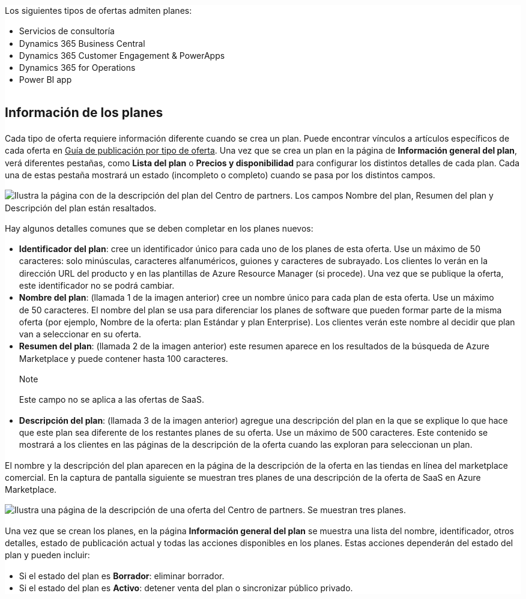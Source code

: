 
Los siguientes tipos de ofertas admiten planes:

- Servicios de consultoría
- Dynamics 365 Business Central
- Dynamics 365 Customer Engagement & PowerApps
- Dynamics 365 for Operations
- Power BI app

## <a name="plan-information"></a>Información de los planes

Cada tipo de oferta requiere información diferente cuando se crea un plan. Puede encontrar vínculos a artículos específicos de cada oferta en [Guía de publicación por tipo de oferta](publisher-guide-by-offer-type.md). Una vez que se crea un plan en la página de **Información general del plan**, verá diferentes pestañas, como **Lista del plan** o **Precios y disponibilidad** para configurar los distintos detalles de cada plan. Cada una de estas pestaña mostrará un estado (incompleto o completo) cuando se pasa por los distintos campos.

![Ilustra la página con de la descripción del plan del Centro de partners. Los campos Nombre del plan, Resumen del plan y Descripción del plan están resaltados.](./media/commercial-marketplace-plans/plan-listing-tab.png)

Hay algunos detalles comunes que se deben completar en los planes nuevos:

- **Identificador del plan**: cree un identificador único para cada uno de los planes de esta oferta. Use un máximo de 50 caracteres: solo minúsculas, caracteres alfanuméricos, guiones y caracteres de subrayado. Los clientes lo verán en la dirección URL del producto y en las plantillas de Azure Resource Manager (si procede). Una vez que se publique la oferta, este identificador no se podrá cambiar.
- **Nombre del plan**: (llamada 1 de la imagen anterior) cree un nombre único para cada plan de esta oferta. Use un máximo de 50 caracteres. El nombre del plan se usa para diferenciar los planes de software que pueden formar parte de la misma oferta (por ejemplo, Nombre de la oferta: plan Estándar y plan Enterprise). Los clientes verán este nombre al decidir que plan van a seleccionar en su oferta.
- **Resumen del plan**: (llamada 2 de la imagen anterior) este resumen aparece en los resultados de la búsqueda de Azure Marketplace y puede contener hasta 100 caracteres.
   > [!NOTE]
   > Este campo no se aplica a las ofertas de SaaS.
- **Descripción del plan**: (llamada 3 de la imagen anterior) agregue una descripción del plan en la que se explique lo que hace que este plan sea diferente de los restantes planes de su oferta. Use un máximo de 500 caracteres. Este contenido se mostrará a los clientes en las páginas de la descripción de la oferta cuando las exploran para seleccionan un plan.

El nombre y la descripción del plan aparecen en la página de la descripción de la oferta en las tiendas en línea del marketplace comercial. En la captura de pantalla siguiente se muestran tres planes de una descripción de la oferta de SaaS en Azure Marketplace.

![Ilustra una página de la descripción de una oferta del Centro de partners. Se muestran tres planes.](./media/commercial-marketplace-plans/offer-listing-page.png)

Una vez que se crean los planes, en la página **Información general del plan** se muestra una lista del nombre, identificador, otros detalles, estado de publicación actual y todas las acciones disponibles en los planes. Estas acciones dependerán del estado del plan y pueden incluir:

- Si el estado del plan es **Borrador**: eliminar borrador.
- Si el estado del plan es **Activo**: detener venta del plan o sincronizar público privado.
